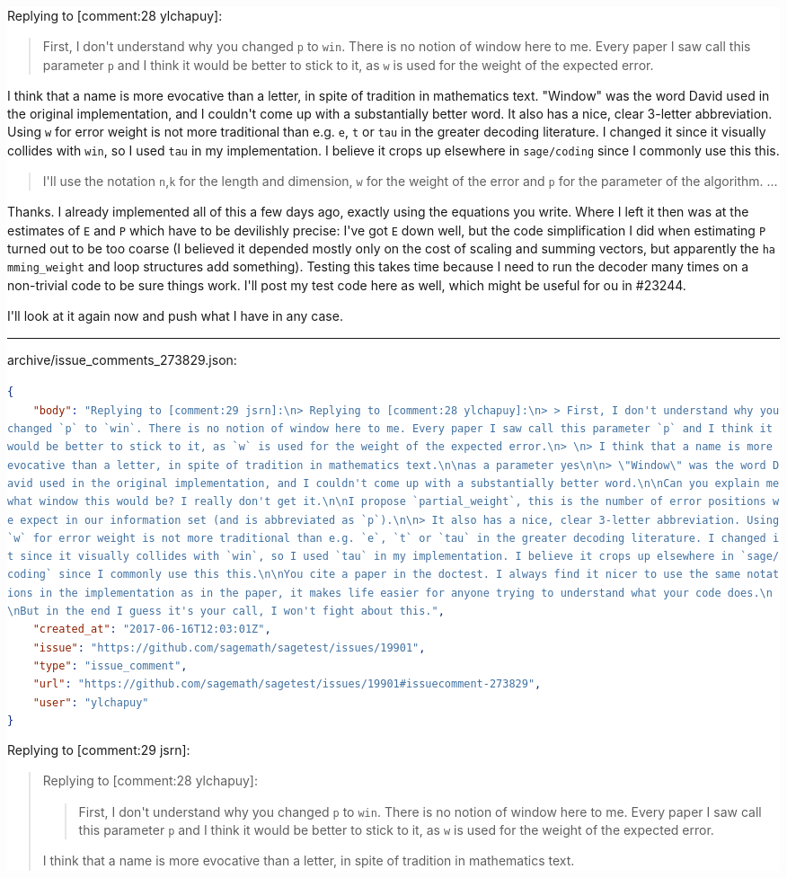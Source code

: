 
Replying to [comment:28 ylchapuy]:
> First, I don't understand why you changed `p` to `win`. There is no notion of window here to me. Every paper I saw call this parameter `p` and I think it would be better to stick to it, as `w` is used for the weight of the expected error.

I think that a name is more evocative than a letter, in spite of tradition in mathematics text. "Window" was the word David used in the original implementation, and I couldn't come up with a substantially better word. It also has a nice, clear 3-letter abbreviation. Using `w` for error weight is not more traditional than e.g. `e`, `t` or `tau` in the greater decoding literature. I changed it since it visually collides with `win`, so I used `tau` in my implementation. I believe it crops up elsewhere in `sage/coding` since I commonly use this this.

> I'll use the notation `n`,`k` for the length and dimension, `w` for the weight of the error and `p` for the parameter of the algorithm. ...

Thanks. I already implemented all of this a few days ago, exactly using the equations you write. Where I left it then was at the estimates of `E` and `P` which have to be devilishly precise: I've got `E` down well, but the code simplification I did when estimating `P` turned out to be too coarse (I believed it depended mostly only on the cost of scaling and summing vectors, but apparently the `hamming_weight` and loop structures add something). Testing this takes time because I need to run the decoder many times on a non-trivial code to be sure things work. I'll post my test code here as well, which might be useful for ou in #23244.

I'll look at it again now and push what I have in any case.



---

archive/issue_comments_273829.json:
```json
{
    "body": "Replying to [comment:29 jsrn]:\n> Replying to [comment:28 ylchapuy]:\n> > First, I don't understand why you changed `p` to `win`. There is no notion of window here to me. Every paper I saw call this parameter `p` and I think it would be better to stick to it, as `w` is used for the weight of the expected error.\n> \n> I think that a name is more evocative than a letter, in spite of tradition in mathematics text.\n\nas a parameter yes\n\n> \"Window\" was the word David used in the original implementation, and I couldn't come up with a substantially better word.\n\nCan you explain me what window this would be? I really don't get it.\n\nI propose `partial_weight`, this is the number of error positions we expect in our information set (and is abbreviated as `p`).\n\n> It also has a nice, clear 3-letter abbreviation. Using `w` for error weight is not more traditional than e.g. `e`, `t` or `tau` in the greater decoding literature. I changed it since it visually collides with `win`, so I used `tau` in my implementation. I believe it crops up elsewhere in `sage/coding` since I commonly use this this.\n\nYou cite a paper in the doctest. I always find it nicer to use the same notations in the implementation as in the paper, it makes life easier for anyone trying to understand what your code does.\n\nBut in the end I guess it's your call, I won't fight about this.",
    "created_at": "2017-06-16T12:03:01Z",
    "issue": "https://github.com/sagemath/sagetest/issues/19901",
    "type": "issue_comment",
    "url": "https://github.com/sagemath/sagetest/issues/19901#issuecomment-273829",
    "user": "ylchapuy"
}
```

Replying to [comment:29 jsrn]:
> Replying to [comment:28 ylchapuy]:
> > First, I don't understand why you changed `p` to `win`. There is no notion of window here to me. Every paper I saw call this parameter `p` and I think it would be better to stick to it, as `w` is used for the weight of the expected error.
> 
> I think that a name is more evocative than a letter, in spite of tradition in mathematics text.
